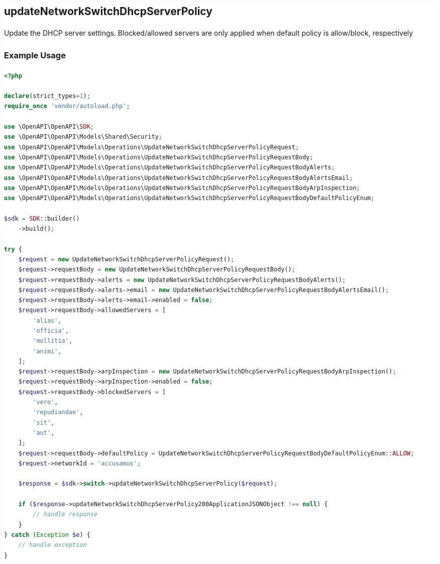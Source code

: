 ## updateNetworkSwitchDhcpServerPolicy

Update the DHCP server settings. Blocked/allowed servers are only applied when default policy is allow/block, respectively

### Example Usage

```php
<?php

declare(strict_types=1);
require_once 'vendor/autoload.php';

use \OpenAPI\OpenAPI\SDK;
use \OpenAPI\OpenAPI\Models\Shared\Security;
use \OpenAPI\OpenAPI\Models\Operations\UpdateNetworkSwitchDhcpServerPolicyRequest;
use \OpenAPI\OpenAPI\Models\Operations\UpdateNetworkSwitchDhcpServerPolicyRequestBody;
use \OpenAPI\OpenAPI\Models\Operations\UpdateNetworkSwitchDhcpServerPolicyRequestBodyAlerts;
use \OpenAPI\OpenAPI\Models\Operations\UpdateNetworkSwitchDhcpServerPolicyRequestBodyAlertsEmail;
use \OpenAPI\OpenAPI\Models\Operations\UpdateNetworkSwitchDhcpServerPolicyRequestBodyArpInspection;
use \OpenAPI\OpenAPI\Models\Operations\UpdateNetworkSwitchDhcpServerPolicyRequestBodyDefaultPolicyEnum;

$sdk = SDK::builder()
    ->build();

try {
    $request = new UpdateNetworkSwitchDhcpServerPolicyRequest();
    $request->requestBody = new UpdateNetworkSwitchDhcpServerPolicyRequestBody();
    $request->requestBody->alerts = new UpdateNetworkSwitchDhcpServerPolicyRequestBodyAlerts();
    $request->requestBody->alerts->email = new UpdateNetworkSwitchDhcpServerPolicyRequestBodyAlertsEmail();
    $request->requestBody->alerts->email->enabled = false;
    $request->requestBody->allowedServers = [
        'alias',
        'officia',
        'mollitia',
        'animi',
    ];
    $request->requestBody->arpInspection = new UpdateNetworkSwitchDhcpServerPolicyRequestBodyArpInspection();
    $request->requestBody->arpInspection->enabled = false;
    $request->requestBody->blockedServers = [
        'vero',
        'repudiandae',
        'sit',
        'aut',
    ];
    $request->requestBody->defaultPolicy = UpdateNetworkSwitchDhcpServerPolicyRequestBodyDefaultPolicyEnum::ALLOW;
    $request->networkId = 'accusamus';

    $response = $sdk->switch->updateNetworkSwitchDhcpServerPolicy($request);

    if ($response->updateNetworkSwitchDhcpServerPolicy200ApplicationJSONObject !== null) {
        // handle response
    }
} catch (Exception $e) {
    // handle exception
}
```

